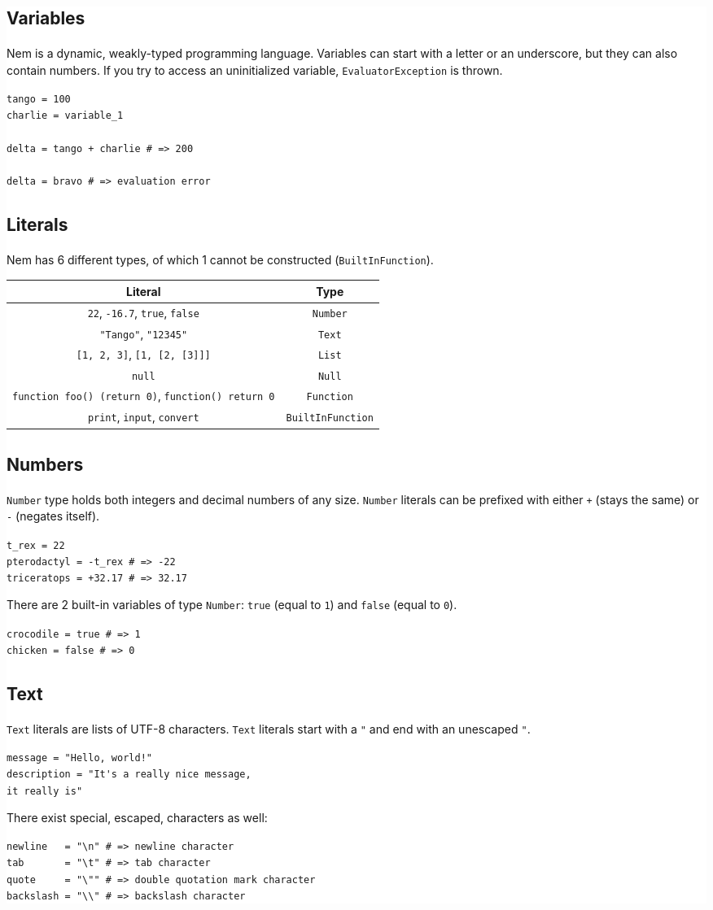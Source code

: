 ## Variables
Nem is a dynamic, weakly-typed programming language.
Variables can start with a letter or an underscore, but they can also contain numbers.
If you try to access an uninitialized variable, `EvaluatorException` is thrown.
```
tango = 100
charlie = variable_1

delta = tango + charlie # => 200

delta = bravo # => evaluation error
```

## Literals
Nem has 6 different types, of which 1 cannot be constructed (`BuiltInFunction`).

| Literal                                            | Type              |
|:--------------------------------------------------:|:-----------------:|
| `22`, `-16.7`, `true`, `false`                     | `Number`          |
| `"Tango"`, `"12345"`                               | `Text`            |
| `[1, 2, 3]`, `[1, [2, [3]]]`                       | `List`            |
| `null`                                             | `Null`            |
| `function foo() (return 0)`, `function() return 0` | `Function`        |
| `print`, `input`, `convert`                        | `BuiltInFunction` |

## Numbers
`Number` type holds both integers and decimal numbers of any size.
`Number` literals can be prefixed with either `+` (stays the same) or `-` (negates itself).
```
t_rex = 22
pterodactyl = -t_rex # => -22
triceratops = +32.17 # => 32.17
```
There are 2 built-in variables of type `Number`: `true` (equal to `1`) and `false` (equal to `0`).
```
crocodile = true # => 1
chicken = false # => 0
```

## Text
`Text` literals are lists of UTF-8 characters.
`Text` literals start with a `"` and end with an unescaped `"`.
```
message = "Hello, world!"
description = "It's a really nice message,
it really is"
```
There exist special, escaped, characters as well:
```
newline   = "\n" # => newline character
tab       = "\t" # => tab character
quote     = "\"" # => double quotation mark character
backslash = "\\" # => backslash character
```
